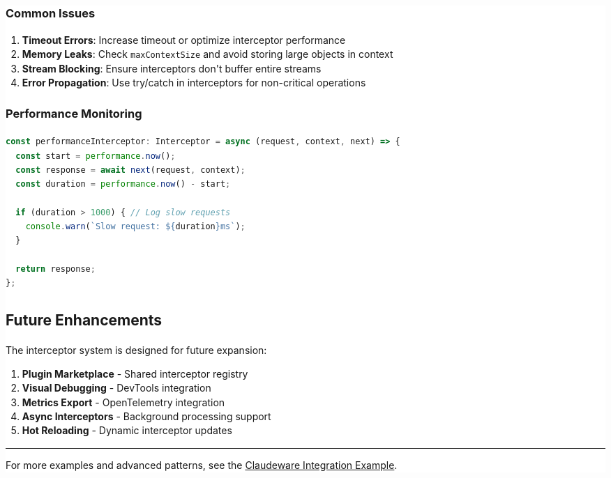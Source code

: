 ### Common Issues

1. **Timeout Errors**: Increase timeout or optimize interceptor performance
2. **Memory Leaks**: Check `maxContextSize` and avoid storing large objects in context
3. **Stream Blocking**: Ensure interceptors don't buffer entire streams
4. **Error Propagation**: Use try/catch in interceptors for non-critical operations

### Performance Monitoring

```typescript
const performanceInterceptor: Interceptor = async (request, context, next) => {
  const start = performance.now();
  const response = await next(request, context);
  const duration = performance.now() - start;
  
  if (duration > 1000) { // Log slow requests
    console.warn(`Slow request: ${duration}ms`);
  }
  
  return response;
};
```

## Future Enhancements

The interceptor system is designed for future expansion:

1. **Plugin Marketplace** - Shared interceptor registry
2. **Visual Debugging** - DevTools integration
3. **Metrics Export** - OpenTelemetry integration
4. **Async Interceptors** - Background processing support
5. **Hot Reloading** - Dynamic interceptor updates

---

For more examples and advanced patterns, see the [Claudeware Integration Example](../examples/claudeware-integration.js).